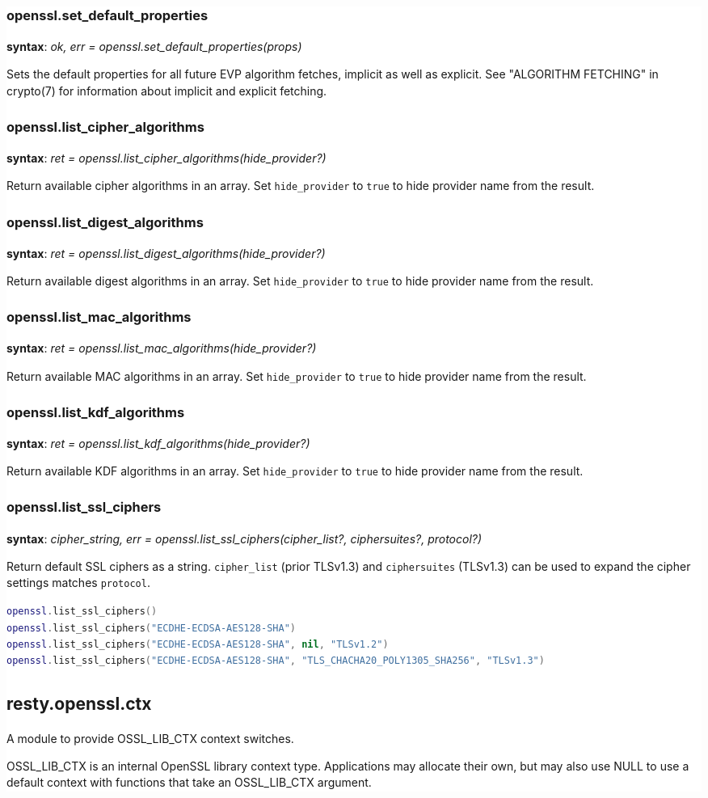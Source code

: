 ### openssl.set_default_properties

**syntax**: *ok, err = openssl.set_default_properties(props)*

Sets the default properties for all future EVP algorithm fetches, implicit as well as explicit. See "ALGORITHM FETCHING" in crypto(7) for information about implicit and explicit fetching.

### openssl.list_cipher_algorithms

**syntax**: *ret = openssl.list_cipher_algorithms(hide_provider?)*

Return available cipher algorithms in an array. Set `hide_provider` to `true` to
hide provider name from the result.

### openssl.list_digest_algorithms

**syntax**: *ret = openssl.list_digest_algorithms(hide_provider?)*

Return available digest algorithms in an array. Set `hide_provider` to `true` to
hide provider name from the result.

### openssl.list_mac_algorithms

**syntax**: *ret = openssl.list_mac_algorithms(hide_provider?)*

Return available MAC algorithms in an array. Set `hide_provider` to `true` to
hide provider name from the result.

### openssl.list_kdf_algorithms

**syntax**: *ret = openssl.list_kdf_algorithms(hide_provider?)*

Return available KDF algorithms in an array. Set `hide_provider` to `true` to
hide provider name from the result.

### openssl.list_ssl_ciphers

**syntax**: *cipher_string, err = openssl.list_ssl_ciphers(cipher_list?, ciphersuites?, protocol?)*

Return default SSL ciphers as a string. `cipher_list` (prior TLSv1.3) and
`ciphersuites` (TLSv1.3) can be used to expand the cipher settings matches
`protocol`.

```lua
openssl.list_ssl_ciphers()
openssl.list_ssl_ciphers("ECDHE-ECDSA-AES128-SHA")
openssl.list_ssl_ciphers("ECDHE-ECDSA-AES128-SHA", nil, "TLSv1.2")
openssl.list_ssl_ciphers("ECDHE-ECDSA-AES128-SHA", "TLS_CHACHA20_POLY1305_SHA256", "TLSv1.3")
```

## resty.openssl.ctx

A module to provide OSSL_LIB_CTX context switches.

  OSSL_LIB_CTX is an internal OpenSSL library context type. Applications may allocate their own, but may also use NULL to use a default context with functions that take an OSSL_LIB_CTX argument.
